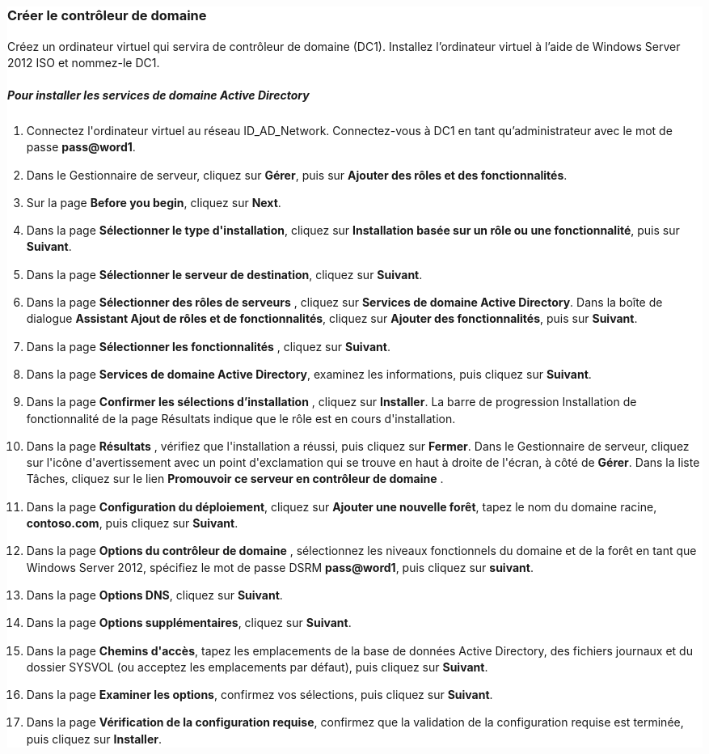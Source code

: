 ### <a name="build-the-domain-controller"></a><a name="BKMK_Build"></a>Créer le contrôleur de domaine  
Créez un ordinateur virtuel qui servira de contrôleur de domaine (DC1). Installez l’ordinateur virtuel à l’aide de Windows Server 2012 ISO et nommez-le DC1.  

##### <a name="to-install-active-directory-domain-services"></a>Pour installer les services de domaine Active Directory  

1. Connectez l'ordinateur virtuel au réseau ID_AD_Network. Connectez-vous à DC1 en tant qu’administrateur avec le mot de passe <strong>pass@word1</strong>.  

2. Dans le Gestionnaire de serveur, cliquez sur **Gérer**, puis sur **Ajouter des rôles et des fonctionnalités**.  

3. Sur la page **Before you begin**, cliquez sur **Next**.  

4. Dans la page **Sélectionner le type d'installation**, cliquez sur **Installation basée sur un rôle ou une fonctionnalité**, puis sur **Suivant**.  

5. Dans la page **Sélectionner le serveur de destination**, cliquez sur **Suivant**.  

6. Dans la page **Sélectionner des rôles de serveurs** , cliquez sur **Services de domaine Active Directory**. Dans la boîte de dialogue **Assistant Ajout de rôles et de fonctionnalités**, cliquez sur **Ajouter des fonctionnalités**, puis sur **Suivant**.  

7. Dans la page **Sélectionner les fonctionnalités** , cliquez sur **Suivant**.  

8. Dans la page **Services de domaine Active Directory**, examinez les informations, puis cliquez sur **Suivant**.  

9. Dans la page **Confirmer les sélections d’installation** , cliquez sur **Installer**. La barre de progression Installation de fonctionnalité de la page Résultats indique que le rôle est en cours d'installation.  

10. Dans la page **Résultats** , vérifiez que l'installation a réussi, puis cliquez sur **Fermer**. Dans le Gestionnaire de serveur, cliquez sur l'icône d'avertissement avec un point d'exclamation qui se trouve en haut à droite de l'écran, à côté de **Gérer**. Dans la liste Tâches, cliquez sur le lien **Promouvoir ce serveur en contrôleur de domaine** .  

11. Dans la page **Configuration du déploiement**, cliquez sur **Ajouter une nouvelle forêt**, tapez le nom du domaine racine, **contoso.com**, puis cliquez sur **Suivant**.  

12. Dans la page **Options du contrôleur de domaine** , sélectionnez les niveaux fonctionnels du domaine et de la forêt en tant que Windows Server 2012, spécifiez le mot de passe DSRM <strong>pass@word1</strong>, puis cliquez sur **suivant**.  

13. Dans la page **Options DNS**, cliquez sur **Suivant**.  

14. Dans la page **Options supplémentaires**, cliquez sur **Suivant**.  

15. Dans la page **Chemins d'accès**, tapez les emplacements de la base de données Active Directory, des fichiers journaux et du dossier SYSVOL (ou acceptez les emplacements par défaut), puis cliquez sur **Suivant**.  

16. Dans la page **Examiner les options**, confirmez vos sélections, puis cliquez sur **Suivant**.  

17. Dans la page **Vérification de la configuration requise**, confirmez que la validation de la configuration requise est terminée, puis cliquez sur **Installer**.  
